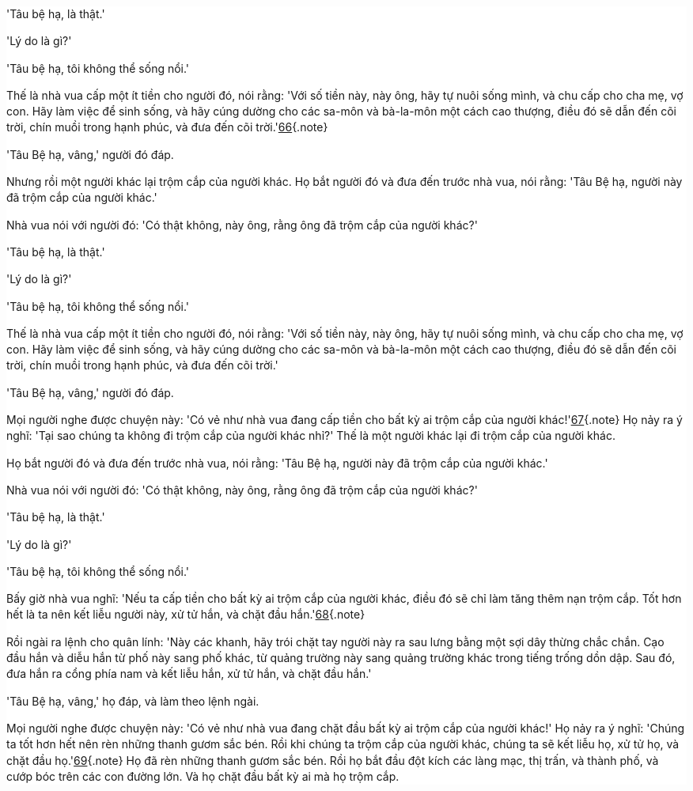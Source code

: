 'Tâu bệ hạ, là thật.'

'Lý do là gì?'

'Tâu bệ hạ, tôi không thể sống nổi.'

Thế là nhà vua cấp một ít tiền cho người đó, nói rằng: 'Với số tiền này, này ông, hãy tự nuôi sống mình, và chu cấp cho cha mẹ, vợ con. Hãy làm việc để sinh sống, và hãy cúng dường cho các sa-môn và bà-la-môn một cách cao thượng, điều đó sẽ dẫn đến cõi trời, chín muồi trong hạnh phúc, và đưa đến cõi trời.'[66](/kinhtruongbo/sujato-vi/notes/26#66){.note}

'Tâu Bệ hạ, vâng,' người đó đáp.

Nhưng rồi một người khác lại trộm cắp của người khác. Họ bắt người đó và đưa đến trước nhà vua, nói rằng: 'Tâu Bệ hạ, người này đã trộm cắp của người khác.'

Nhà vua nói với người đó: 'Có thật không, này ông, rằng ông đã trộm cắp của người khác?'

'Tâu bệ hạ, là thật.'

'Lý do là gì?'

'Tâu bệ hạ, tôi không thể sống nổi.'

Thế là nhà vua cấp một ít tiền cho người đó, nói rằng: 'Với số tiền này, này ông, hãy tự nuôi sống mình, và chu cấp cho cha mẹ, vợ con. Hãy làm việc để sinh sống, và hãy cúng dường cho các sa-môn và bà-la-môn một cách cao thượng, điều đó sẽ dẫn đến cõi trời, chín muồi trong hạnh phúc, và đưa đến cõi trời.'

'Tâu Bệ hạ, vâng,' người đó đáp.

Mọi người nghe được chuyện này: 'Có vẻ như nhà vua đang cấp tiền cho bất kỳ ai trộm cắp của người khác!'[67](/kinhtruongbo/sujato-vi/notes/26#67){.note} Họ nảy ra ý nghĩ: 'Tại sao chúng ta không đi trộm cắp của người khác nhỉ?' Thế là một người khác lại đi trộm cắp của người khác.

Họ bắt người đó và đưa đến trước nhà vua, nói rằng: 'Tâu Bệ hạ, người này đã trộm cắp của người khác.'

Nhà vua nói với người đó: 'Có thật không, này ông, rằng ông đã trộm cắp của người khác?'

'Tâu bệ hạ, là thật.'

'Lý do là gì?'

'Tâu bệ hạ, tôi không thể sống nổi.'

Bấy giờ nhà vua nghĩ: 'Nếu ta cấp tiền cho bất kỳ ai trộm cắp của người khác, điều đó sẽ chỉ làm tăng thêm nạn trộm cắp. Tốt hơn hết là ta nên kết liễu người này, xử tử hắn, và chặt đầu hắn.'[68](/kinhtruongbo/sujato-vi/notes/26#68){.note}

Rồi ngài ra lệnh cho quân lính: 'Này các khanh, hãy trói chặt tay người này ra sau lưng bằng một sợi dây thừng chắc chắn. Cạo đầu hắn và diễu hắn từ phố này sang phố khác, từ quảng trường này sang quảng trường khác trong tiếng trống dồn dập. Sau đó, đưa hắn ra cổng phía nam và kết liễu hắn, xử tử hắn, và chặt đầu hắn.'

'Tâu Bệ hạ, vâng,' họ đáp, và làm theo lệnh ngài.

Mọi người nghe được chuyện này: 'Có vẻ như nhà vua đang chặt đầu bất kỳ ai trộm cắp của người khác!' Họ nảy ra ý nghĩ: 'Chúng ta tốt hơn hết nên rèn những thanh gươm sắc bén. Rồi khi chúng ta trộm cắp của người khác, chúng ta sẽ kết liễu họ, xử tử họ, và chặt đầu họ.'[69](/kinhtruongbo/sujato-vi/notes/26#69){.note} Họ đã rèn những thanh gươm sắc bén. Rồi họ bắt đầu đột kích các làng mạc, thị trấn, và thành phố, và cướp bóc trên các con đường lớn. Và họ chặt đầu bất kỳ ai mà họ trộm cắp.

